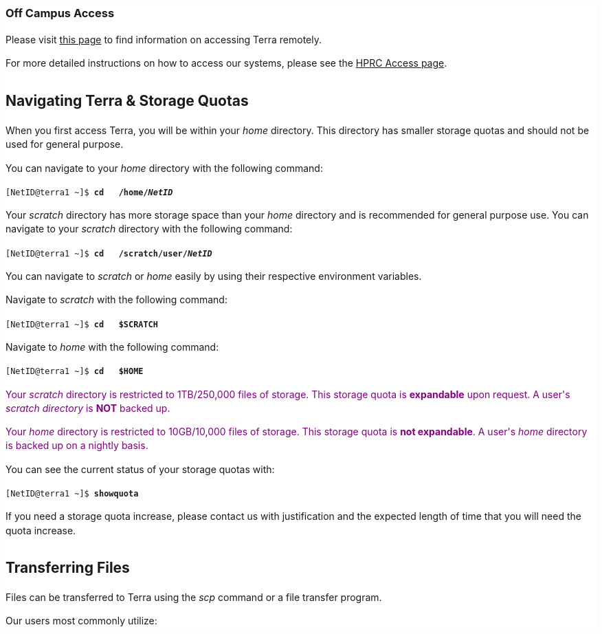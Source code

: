 ### Off Campus Access

Please visit [this page](/kb3/Helpful-Pages/Access/HPRC@Access/#access-using-ssh/)
to find information on accessing Terra remotely.

For more detailed instructions on how to access our systems, please see
the [ HPRC Access page](/kb3/Helpful-Pages/Access/HPRC@Access/ "wikilink").

## Navigating Terra & Storage Quotas

When you first access Terra, you will be within your *home* directory.
This directory has smaller storage quotas and should not be used for
general purpose.

You can navigate to your *home* directory with the following command:

`[NetID@terra1 ~]$ `**`cd   /home/`*`NetID`***

Your *scratch* directory has more storage space than your *home*
directory and is recommended for general purpose use. You can navigate
to your *scratch* directory with the following command:

`[NetID@terra1 ~]$ `**`cd   /scratch/user/`*`NetID`***

You can navigate to *scratch* or *home* easily by using their respective
environment variables.

Navigate to *scratch* with the following command:

`[NetID@terra1 ~]$ `**`cd   $SCRATCH`**

Navigate to *home* with the following command:

`[NetID@terra1 ~]$ `**`cd   $HOME`**

<font color=purple> Your *scratch* directory is restricted to
1TB/250,000 files of storage. This storage quota is **expandable** upon
request. A user's *scratch directory* is **NOT** backed up.

Your *home* directory is restricted to 10GB/10,000 files of storage.
This storage quota is **not expandable**. A user's *home* directory is
backed up on a nightly basis. </font>

You can see the current status of your storage quotas with:

`[NetID@terra1 ~]$ `**`showquota`**

If you need a storage quota increase, please contact us with
justification and the expected length of time that you will need the
quota increase.

## Transferring Files

Files can be transferred to Terra using the *scp* command or a file
transfer program.

Our users most commonly utilize:

